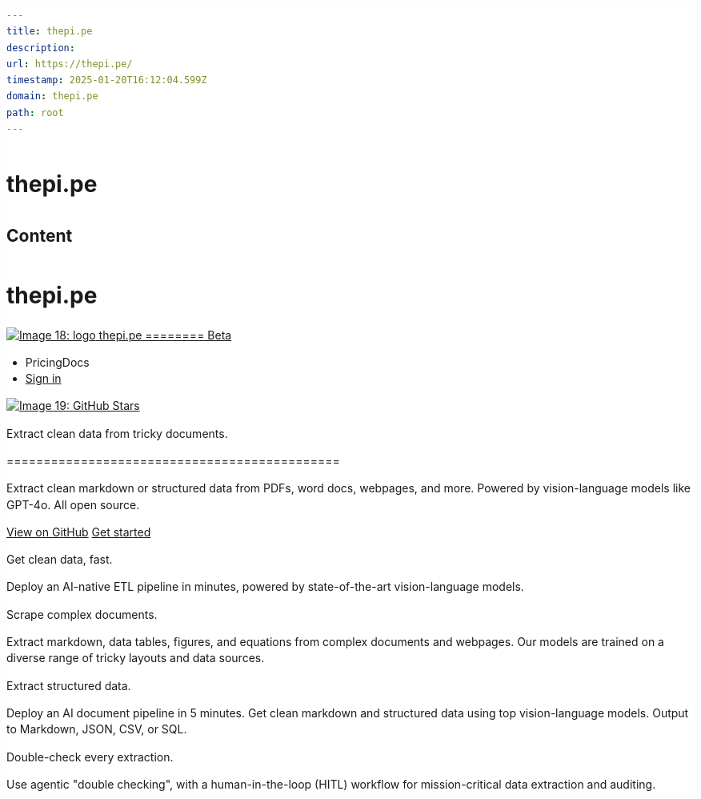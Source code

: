 ```yaml
---
title: thepi.pe
description: 
url: https://thepi.pe/
timestamp: 2025-01-20T16:12:04.599Z
domain: thepi.pe
path: root
---
```


# thepi.pe



## Content

thepi.pe
===============

[![Image 18: logo](https://thepi.pe/_next/image?url=%2Fthepipe.png&w=128&q=75) thepi.pe ======== Beta](https://thepi.pe/)

*   PricingDocs
*   [Sign in](https://thepi.pe/sign-in)

[![Image 19: GitHub Stars](https://img.shields.io/github/stars/emcf/thepipe)](https://www.github.com/emcf/thepipe)

Extract clean data from tricky documents.


=============================================

Extract clean markdown or structured data from PDFs, word docs, webpages, and more. Powered by vision-language models like GPT-4o. All open source.

[View on GitHub](https://github.com/emcf/thepipe) [Get started](https://thepi.pe/platform)

Get clean data, fast.

Deploy an AI-native ETL pipeline in minutes, powered by state-of-the-art vision-language models.

Scrape complex documents.

Extract markdown, data tables, figures, and equations from complex documents and webpages. Our models are trained on a diverse range of tricky layouts and data sources.

Extract structured data.

Deploy an AI document pipeline in 5 minutes. Get clean markdown and structured data using top vision-language models. Output to Markdown, JSON, CSV, or SQL.

Double-check every extraction.

Use agentic "double checking", with a human-in-the-loop (HITL) workflow for mission-critical data extraction and auditing.

